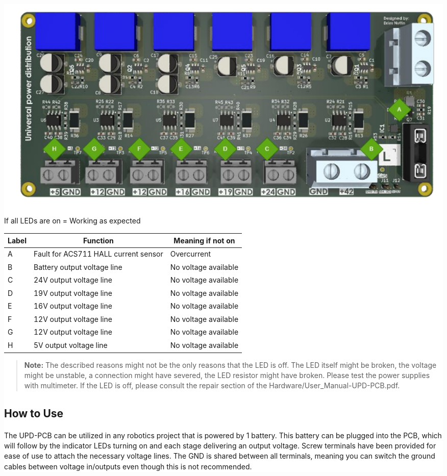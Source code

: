![LED Status Indicators](../Documents/readme_resource/Hardware/led.png)

If all LEDs are on = Working as expected

| Label | Function | Meaning if not on |
|-------|----------|-------------------|
| A | Fault for ACS711 HALL current sensor | Overcurrent |
| B | Battery output voltage line | No voltage available |
| C | 24V output voltage line | No voltage available |
| D | 19V output voltage line | No voltage available |
| E | 16V output voltage line | No voltage available |
| F | 12V output voltage line | No voltage available |
| G | 12V output voltage line | No voltage available |
| H | 5V output voltage line | No voltage available |

> **Note:** The described reasons might not be the only reasons that the LED is off. The LED itself might be broken, the voltage might be unstable, a connection might have severed, the LED resistor might have broken. Please test the power supplies with multimeter. If the LED is off, please consult the repair section of the Hardware/User_Manual-UPD-PCB.pdf.

## How to Use

The UPD-PCB can be utilized in any robotics project that is powered by 1 battery. This battery can be plugged into the PCB, which will follow by the indicator LEDs turning on and each stage delivering an output voltage. Screw terminals have been provided for ease of use to attach the necessary voltage lines. The GND is shared between all terminals, meaning you can switch the ground cables between voltage in/outputs even though this is not recommended.
